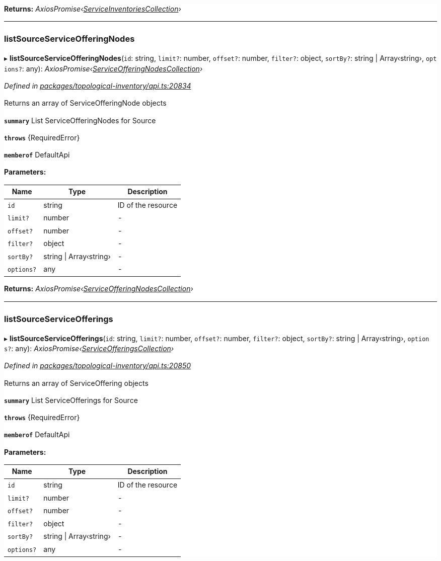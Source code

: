 **Returns:** *AxiosPromise‹[ServiceInventoriesCollection](../interfaces/serviceinventoriescollection.md)›*

___

###  listSourceServiceOfferingNodes

▸ **listSourceServiceOfferingNodes**(`id`: string, `limit?`: number, `offset?`: number, `filter?`: object, `sortBy?`: string | Array‹string›, `options?`: any): *AxiosPromise‹[ServiceOfferingNodesCollection](../interfaces/serviceofferingnodescollection.md)›*

*Defined in [packages/topological-inventory/api.ts:20834](https://github.com/RedHatInsights/javascript-clients/blob/master/packages/topological-inventory/api.ts#L20834)*

Returns an array of ServiceOfferingNode objects

**`summary`** List ServiceOfferingNodes for Source

**`throws`** {RequiredError}

**`memberof`** DefaultApi

**Parameters:**

Name | Type | Description |
------ | ------ | ------ |
`id` | string | ID of the resource |
`limit?` | number | - |
`offset?` | number | - |
`filter?` | object | - |
`sortBy?` | string &#124; Array‹string› | - |
`options?` | any | - |

**Returns:** *AxiosPromise‹[ServiceOfferingNodesCollection](../interfaces/serviceofferingnodescollection.md)›*

___

###  listSourceServiceOfferings

▸ **listSourceServiceOfferings**(`id`: string, `limit?`: number, `offset?`: number, `filter?`: object, `sortBy?`: string | Array‹string›, `options?`: any): *AxiosPromise‹[ServiceOfferingsCollection](../interfaces/serviceofferingscollection.md)›*

*Defined in [packages/topological-inventory/api.ts:20850](https://github.com/RedHatInsights/javascript-clients/blob/master/packages/topological-inventory/api.ts#L20850)*

Returns an array of ServiceOffering objects

**`summary`** List ServiceOfferings for Source

**`throws`** {RequiredError}

**`memberof`** DefaultApi

**Parameters:**

Name | Type | Description |
------ | ------ | ------ |
`id` | string | ID of the resource |
`limit?` | number | - |
`offset?` | number | - |
`filter?` | object | - |
`sortBy?` | string &#124; Array‹string› | - |
`options?` | any | - |
